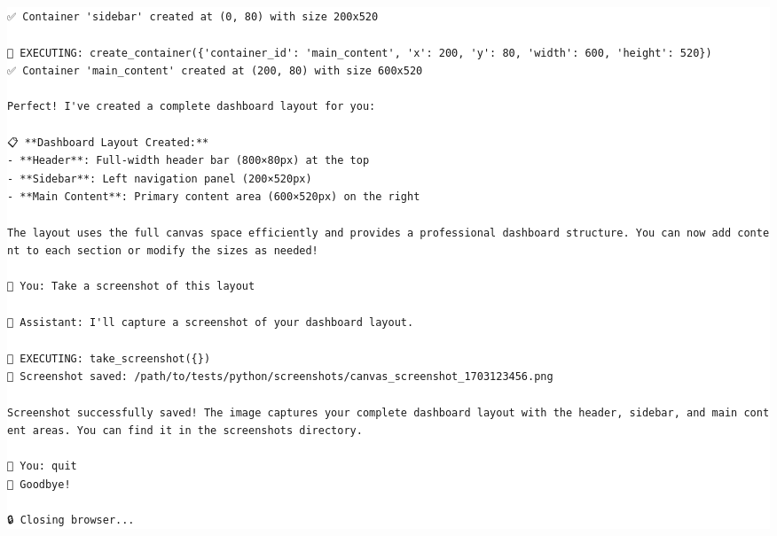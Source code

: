```
✅ Container 'sidebar' created at (0, 80) with size 200x520

🔧 EXECUTING: create_container({'container_id': 'main_content', 'x': 200, 'y': 80, 'width': 600, 'height': 520})
✅ Container 'main_content' created at (200, 80) with size 600x520

Perfect! I've created a complete dashboard layout for you:

📋 **Dashboard Layout Created:**
- **Header**: Full-width header bar (800×80px) at the top
- **Sidebar**: Left navigation panel (200×520px) 
- **Main Content**: Primary content area (600×520px) on the right

The layout uses the full canvas space efficiently and provides a professional dashboard structure. You can now add content to each section or modify the sizes as needed!

💬 You: Take a screenshot of this layout

🤖 Assistant: I'll capture a screenshot of your dashboard layout.

🔧 EXECUTING: take_screenshot({})
📸 Screenshot saved: /path/to/tests/python/screenshots/canvas_screenshot_1703123456.png

Screenshot successfully saved! The image captures your complete dashboard layout with the header, sidebar, and main content areas. You can find it in the screenshots directory.

💬 You: quit
👋 Goodbye!

🔒 Closing browser...
``` 
